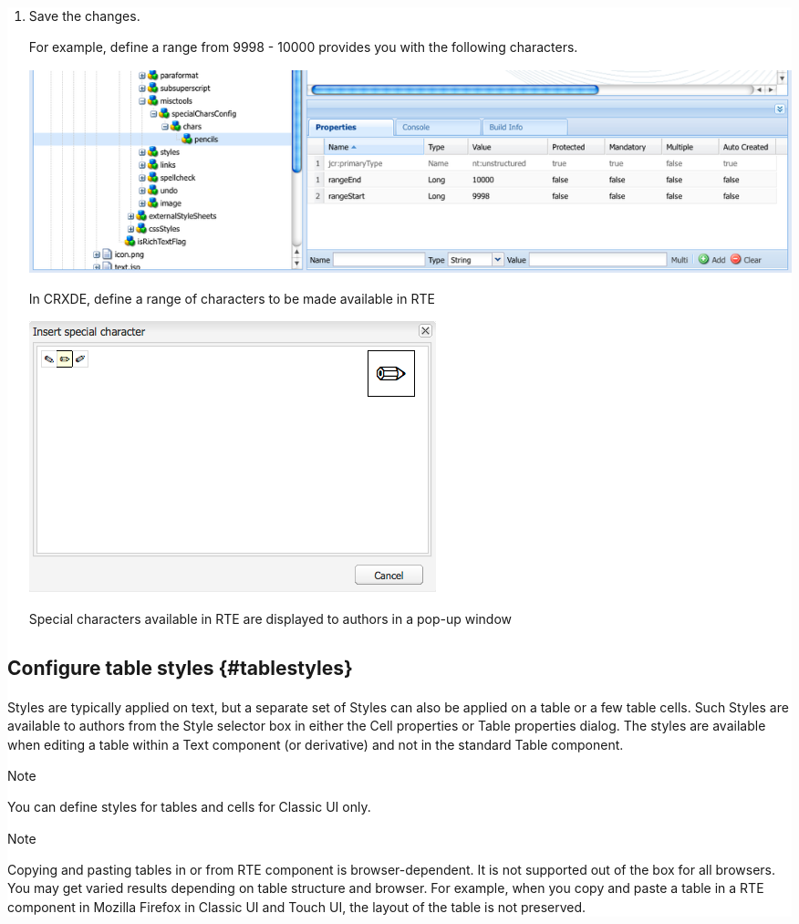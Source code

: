 1. Save the changes.

   For example, define a range from 9998 - 10000 provides you with the following characters.

   ![In CRXDE, define a range of characters to be made available in RTE](assets/chlimage_1-413.png)

   In CRXDE, define a range of characters to be made available in RTE

   ![Special characters available in RTE are displayed to authors in a pop-up window](assets/rtepencil.png)

   Special characters available in RTE are displayed to authors in a pop-up window

## Configure table styles {#tablestyles}

Styles are typically applied on text, but a separate set of Styles can also be applied on a table or a few table cells. Such Styles are available to authors from the Style selector box in either the Cell properties or Table properties dialog. The styles are available when editing a table within a Text component (or derivative) and not in the standard Table component.

>[!NOTE]
>
>You can define styles for tables and cells for Classic UI only.

>[!NOTE]
>
>Copying and pasting tables in or from RTE component is browser-dependent. It is not supported out of the box for all browsers. You may get varied results depending on table structure and browser. For example, when you copy and paste a table in a RTE component in Mozilla Firefox in Classic UI and Touch UI, the layout of the table is not preserved.

